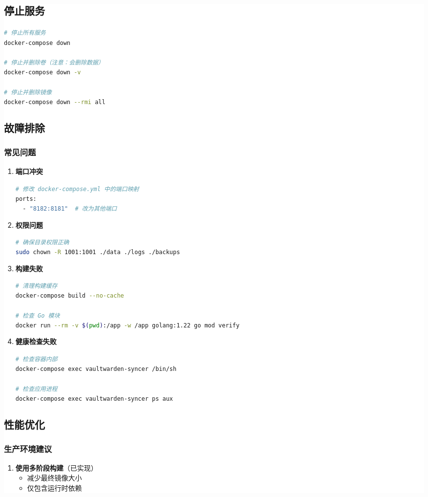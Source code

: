 ## 停止服务

```bash
# 停止所有服务
docker-compose down

# 停止并删除卷（注意：会删除数据）
docker-compose down -v

# 停止并删除镜像
docker-compose down --rmi all
```

## 故障排除

### 常见问题

1. **端口冲突**
   ```bash
   # 修改 docker-compose.yml 中的端口映射
   ports:
     - "8182:8181"  # 改为其他端口
   ```

2. **权限问题**
   ```bash
   # 确保目录权限正确
   sudo chown -R 1001:1001 ./data ./logs ./backups
   ```

3. **构建失败**
   ```bash
   # 清理构建缓存
   docker-compose build --no-cache
   
   # 检查 Go 模块
   docker run --rm -v $(pwd):/app -w /app golang:1.22 go mod verify
   ```

4. **健康检查失败**
   ```bash
   # 检查容器内部
   docker-compose exec vaultwarden-syncer /bin/sh
   
   # 检查应用进程
   docker-compose exec vaultwarden-syncer ps aux
   ```

## 性能优化

### 生产环境建议

1. **使用多阶段构建**（已实现）
   - 减少最终镜像大小
   - 仅包含运行时依赖

